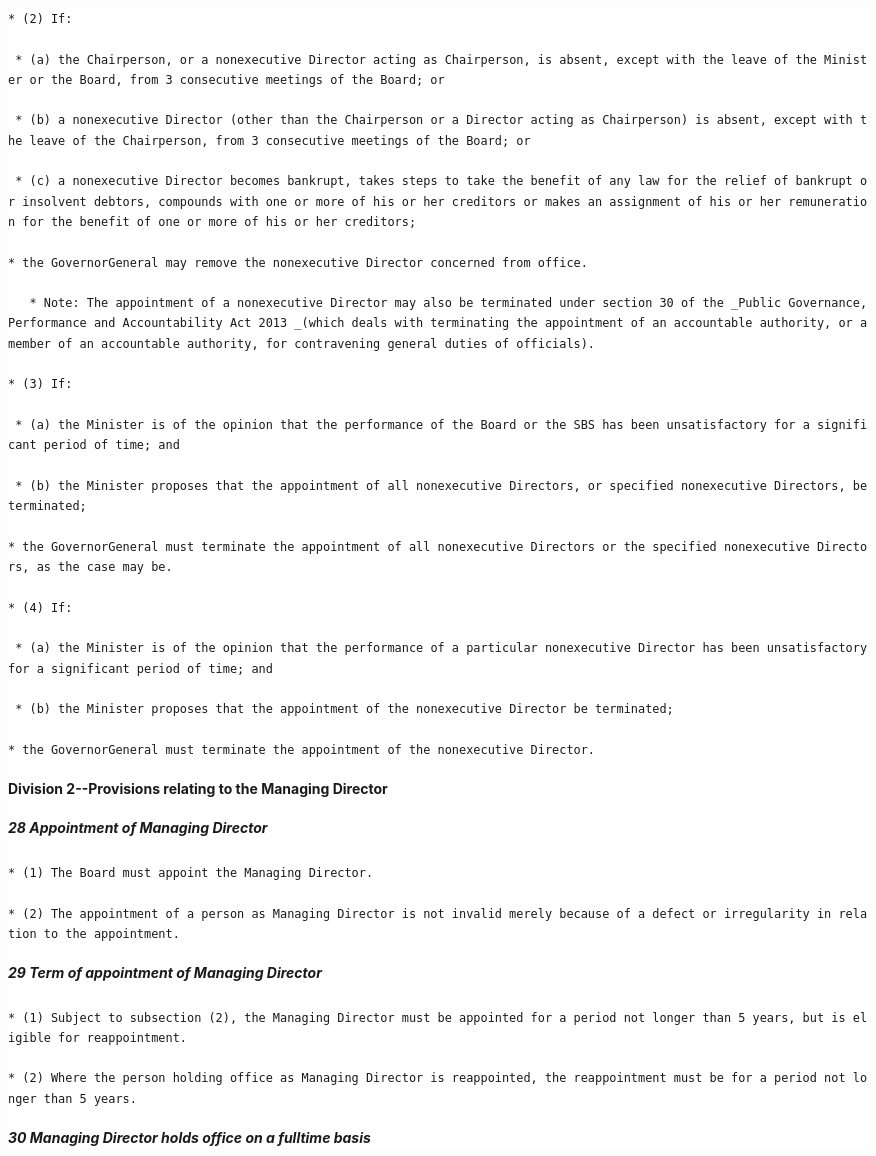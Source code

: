     * (2) If:

     * (a) the Chairperson, or a nonexecutive Director acting as Chairperson, is absent, except with the leave of the Minister or the Board, from 3 consecutive meetings of the Board; or

     * (b) a nonexecutive Director (other than the Chairperson or a Director acting as Chairperson) is absent, except with the leave of the Chairperson, from 3 consecutive meetings of the Board; or

     * (c) a nonexecutive Director becomes bankrupt, takes steps to take the benefit of any law for the relief of bankrupt or insolvent debtors, compounds with one or more of his or her creditors or makes an assignment of his or her remuneration for the benefit of one or more of his or her creditors;

    * the GovernorGeneral may remove the nonexecutive Director concerned from office.

       * Note: The appointment of a nonexecutive Director may also be terminated under section 30 of the _Public Governance, Performance and Accountability Act 2013 _(which deals with terminating the appointment of an accountable authority, or a member of an accountable authority, for contravening general duties of officials).

    * (3) If:

     * (a) the Minister is of the opinion that the performance of the Board or the SBS has been unsatisfactory for a significant period of time; and

     * (b) the Minister proposes that the appointment of all nonexecutive Directors, or specified nonexecutive Directors, be terminated;

    * the GovernorGeneral must terminate the appointment of all nonexecutive Directors or the specified nonexecutive Directors, as the case may be.

    * (4) If:

     * (a) the Minister is of the opinion that the performance of a particular nonexecutive Director has been unsatisfactory for a significant period of time; and

     * (b) the Minister proposes that the appointment of the nonexecutive Director be terminated;

    * the GovernorGeneral must terminate the appointment of the nonexecutive Director.

#### Division 2--Provisions relating to the Managing Director

##### 28  Appointment of Managing Director

    * (1) The Board must appoint the Managing Director.

    * (2) The appointment of a person as Managing Director is not invalid merely because of a defect or irregularity in relation to the appointment.

##### 29  Term of appointment of Managing Director

    * (1) Subject to subsection (2), the Managing Director must be appointed for a period not longer than 5 years, but is eligible for reappointment.

    * (2) Where the person holding office as Managing Director is reappointed, the reappointment must be for a period not longer than 5 years.

##### 30  Managing Director holds office on a fulltime basis
